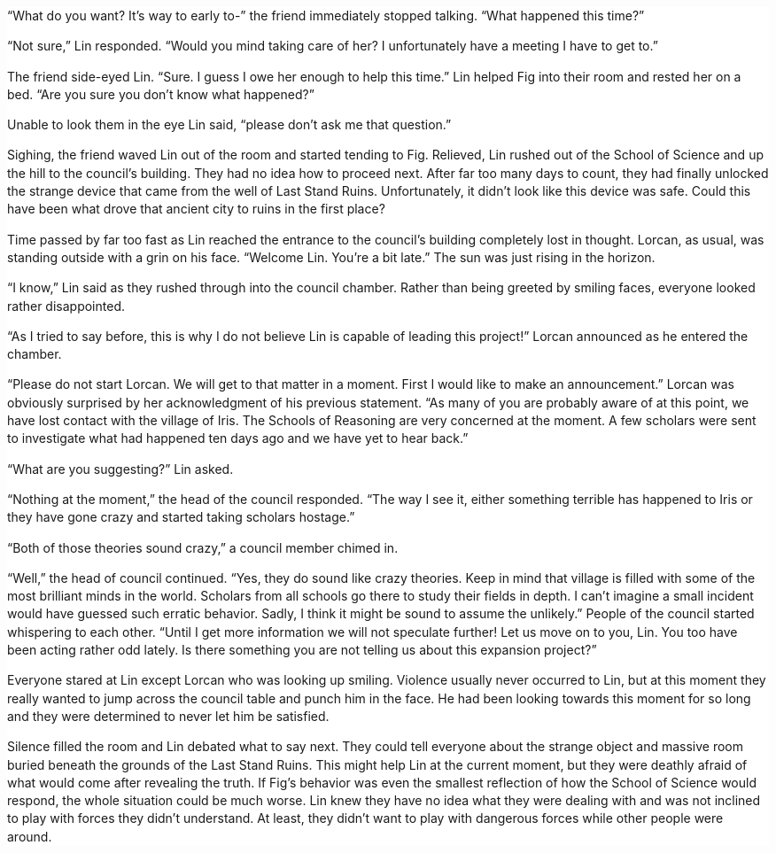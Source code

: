 “What do you want? It’s way to early to-” the friend immediately stopped talking. “What happened this time?”

“Not sure,” Lin responded. “Would you mind taking care of her? I unfortunately have a meeting I have to get to.”

The friend side-eyed Lin. “Sure. I guess I owe her enough to help this time.” Lin helped Fig into their room and rested her on a bed. “Are you sure you don’t know what happened?”

Unable to look them in the eye Lin said, “please don’t ask me that question.”

Sighing, the friend waved Lin out of the room and started tending to Fig. Relieved, Lin rushed out of the School of Science and up the hill to the council’s building. They had no idea how to proceed next. After far too many days to count, they had finally unlocked the strange device that came from the well of Last Stand Ruins. Unfortunately, it didn’t look like this device was safe. Could this have been what drove that ancient city to ruins in the first place?

Time passed by far too fast as Lin reached the entrance to the council’s building completely lost in thought. Lorcan, as usual, was standing outside with a grin on his face. “Welcome Lin. You’re a bit late.” The sun was just rising in the horizon.

“I know,” Lin said as they rushed through into the council chamber. Rather than being greeted by smiling faces, everyone looked rather disappointed.

“As I tried to say before, this is why I do not believe Lin is capable of leading this project!” Lorcan announced as he entered the chamber.

“Please do not start Lorcan. We will get to that matter in a moment. First I would like to make an announcement.” Lorcan was obviously surprised by her acknowledgment of his previous statement. “As many of you are probably aware of at this point, we have lost contact with the village of Iris. The Schools of Reasoning are very concerned at the moment. A few scholars were sent to investigate what had happened ten days ago and we have yet to hear back.”

“What are you suggesting?” Lin asked.

“Nothing at the moment,” the head of the council responded. “The way I see it, either something terrible has happened to Iris or they have gone crazy and started taking scholars hostage.”

“Both of those theories sound crazy,” a council member chimed in.

“Well,” the head of council continued. “Yes, they do sound like crazy theories. Keep in mind that village is filled with some of the most brilliant minds in the world. Scholars from all schools go there to study their fields in depth. I can’t imagine a small incident would have guessed such erratic behavior. Sadly, I think it might be sound to assume the unlikely.” People of the council started whispering to each other. “Until I get more information we will not speculate further! Let us move on to you, Lin. You too have been acting rather odd lately. Is there something you are not telling us about this expansion project?”

Everyone stared at Lin except Lorcan who was looking up smiling. Violence usually never occurred to Lin, but at this moment they really wanted to jump across the council table and punch him in the face. He had been looking towards this moment for so long and they were determined to never let him be satisfied.

Silence filled the room and Lin debated what to say next. They could tell everyone about the strange object and massive room buried beneath the grounds of the Last Stand Ruins.  This might help Lin at the current moment, but they were deathly afraid of what would come after revealing the truth. If Fig’s behavior was even the smallest reflection of how the School of Science would respond, the whole situation could be much worse. Lin knew they have no idea what they were dealing with and was not inclined to play with forces they didn’t understand. At least, they didn’t want to play with dangerous forces while other people were around.
